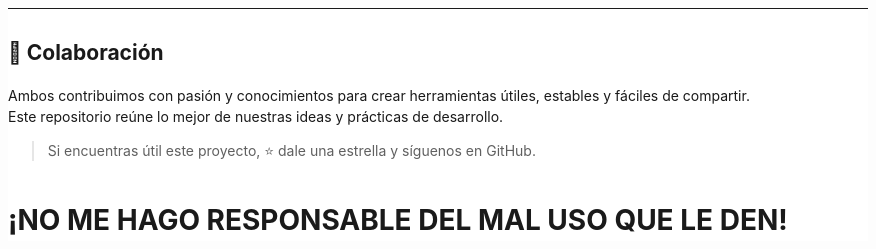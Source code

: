 
---


## 🤝 Colaboración

Ambos contribuimos con pasión y conocimientos para crear herramientas útiles, estables y fáciles de compartir.  
Este repositorio reúne lo mejor de nuestras ideas y prácticas de desarrollo.

> Si encuentras útil este proyecto, ⭐ dale una estrella y síguenos en GitHub.

# ¡NO ME HAGO RESPONSABLE DEL MAL USO QUE LE DEN!

